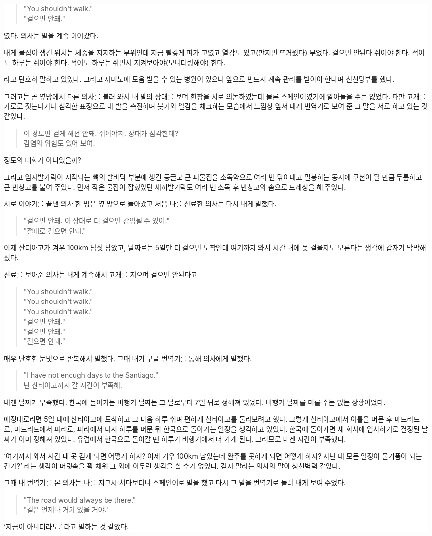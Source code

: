 > "You shouldn't walk."  
> "걸으면 안돼."

였다.
의사는 말을 계속 이어갔다.

내게 물집이 생긴 위치는 체중을 지지하는 부위인데 지금 빨갛게 피가 고였고 열감도 있고(만지면 뜨거웠다) 부었다. 걸으면 안된다 쉬어야 한다. 적어도 하루는 쉬어야 한다.
적어도 하루는 쉬면서 지켜보아야(모니터링해야) 한다.

라고 단호히 말하고 있었다.
그리고 까미노에 도움 받을 수 있는 병원이 있으니 앞으로 반드시 계속 관리를 받아야 한다며 신신당부를 했다.

그러고는 곧 옆방에서 다른 의사를 불러 와서 내 발의 상태를 보며 한참을 서로 의논하였는데 물론 스페인어였기에 알아들을 수는 없었다. 다만 고개를 가로로 젓는다거나 심각한 표정으로 내 발을 촉진하며 붓기와 열감을 체크하는 모습에서 느낌상 앞서 내게 번역기로 보여 준 그 말을 서로 하고 있는 것 같았다.

>이 정도면 걷게 해선 안돼. 쉬어야지. 상태가 심각한데?  
감염의 위험도 있어 보여.

정도의 대화가 아니었을까?

그리고 엄지발가락이 시작되는 뼈의 발바닥 부분에 생긴 둥글고 큰 피물집을 소독약으로 여러 번 닦아내고 밀봉하는 동시에 쿠션이 될 만큼 두툼하고 큰 반창고를 붙여 주었다.
먼저 작은 물집이 잡혔었던 새끼발가락도 여러 번 소독 후 반창고와 솜으로 드레싱을 해 주었다.

서로 이야기를 끝낸 의사 한 명은 옆 방으로 돌아갔고 처음 나를 진료한 의사는 다시 내게 말했다.

> "걸으면 안돼. 이 상태로 더 걸으면 감염될 수 있어."   
> "절대로 걸으면 안돼."

이제 산티아고가 겨우 100km 남짓 남았고, 날짜로는 5일만 더 걸으면 도착인데 여기까지 와서 시간 내에 못 걸을지도 모른다는 생각에 갑자기 막막해졌다.

진료를 보아준 의사는 내게 계속해서 고개를 저으며 걸으면 안된다고

> "You shouldn't walk."  
"You shouldn't walk."  
"You shouldn't walk."  
"걸으면 안돼."  
"걸으면 안돼."  
"걸으면 안돼."  

매우 단호한 눈빛으로 반복해서 말했다. 
그때 내가 구글 번역기를 통해 의사에게 말했다.

> "I have not enough days to the Santiago."  
난 산티아고까지 갈 시간이 부족해.

내겐 날짜가 부족했다. 한국에 돌아가는 비행기 날짜는 그 날로부터 7일 뒤로 정해져 있었다. 비행기 날짜를 미룰 수는 없는 상황이었다.

예정대로라면 5일 내에 산티아고에 도착하고 그 다음 하루 쉬며 편하게 산티아고를 둘러보려고 했다.
그렇게 산티아고에서 이틀을 머문 후 마드리드로, 마드리드에서 파리로, 파리에서 다시 하루를 머문 뒤 한국으로 돌아가는 일정을 생각하고 있었다.
한국에 돌아가면 새 회사에 입사하기로 결정된 날짜가 이미 정해져 있었다. 유럽에서 한국으로 돌아갈 땐 하루가 비행기에서 더 가게 된다. 그러므로 내겐 시간이 부족했다.

‘여기까지 와서 시간 내 못 걷게 되면 어떻게 하지? 이제 겨우 100km 남았는데 완주를 못하게 되면 어떻게 하지? 지난 내 모든 일정이 물거품이 되는 건가?’ 라는 생각이 머릿속을 꽉 채워 그 외에 아무런 생각을 할 수가 없었다. 걷지 말라는 의사의 말이 청천벽력 같았다.

그때 내 번역기를 본 의사는 나를 지그시 쳐다보더니 스페인어로 말을 했고 다시 그 말을 번역기로 돌려 내게 보여 주었다.

> "The road would always be there."  
"길은 언제나 거기 있을 거야."

‘지금이 아니더라도.’ 라고 말하는 것 같았다.
